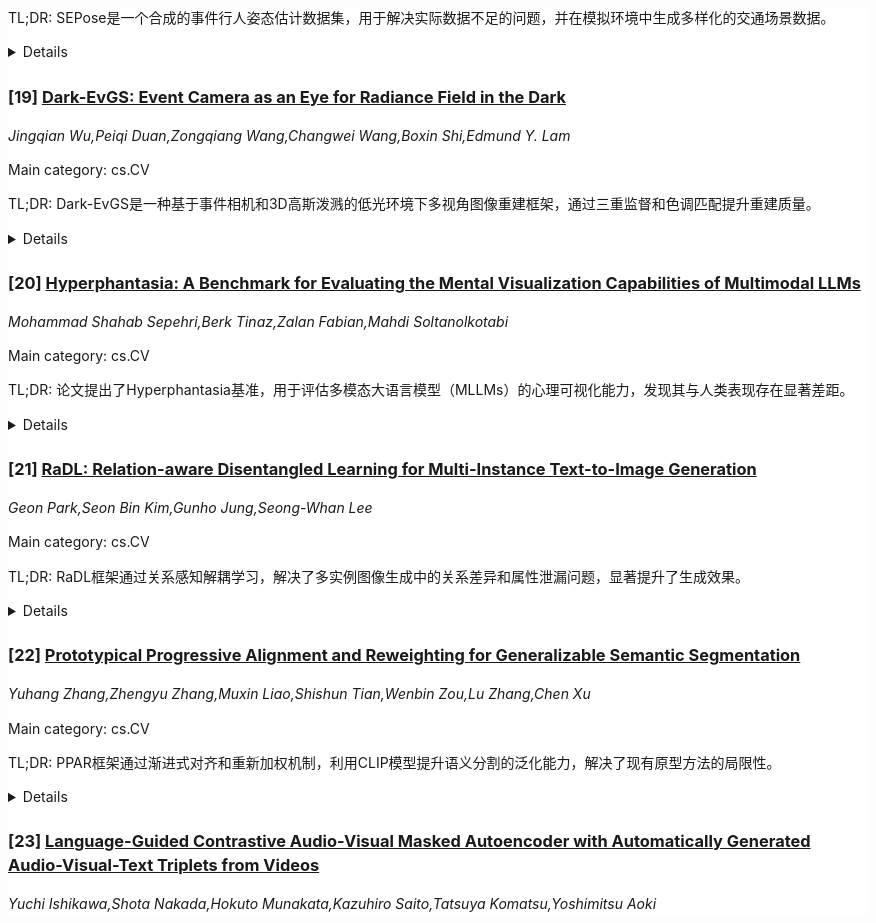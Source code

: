 TL;DR: SEPose是一个合成的事件行人姿态估计数据集，用于解决实际数据不足的问题，并在模拟环境中生成多样化的交通场景数据。


<details><summary>Details</summary></details>


### [19] [Dark-EvGS: Event Camera as an Eye for Radiance Field in the Dark](https://arxiv.org/abs/2507.11931)
*Jingqian Wu,Peiqi Duan,Zongqiang Wang,Changwei Wang,Boxin Shi,Edmund Y. Lam*

Main category: cs.CV

TL;DR: Dark-EvGS是一种基于事件相机和3D高斯泼溅的低光环境下多视角图像重建框架，通过三重监督和色调匹配提升重建质量。


<details><summary>Details</summary></details>


### [20] [Hyperphantasia: A Benchmark for Evaluating the Mental Visualization Capabilities of Multimodal LLMs](https://arxiv.org/abs/2507.11932)
*Mohammad Shahab Sepehri,Berk Tinaz,Zalan Fabian,Mahdi Soltanolkotabi*

Main category: cs.CV

TL;DR: 论文提出了Hyperphantasia基准，用于评估多模态大语言模型（MLLMs）的心理可视化能力，发现其与人类表现存在显著差距。


<details><summary>Details</summary></details>


### [21] [RaDL: Relation-aware Disentangled Learning for Multi-Instance Text-to-Image Generation](https://arxiv.org/abs/2507.11947)
*Geon Park,Seon Bin Kim,Gunho Jung,Seong-Whan Lee*

Main category: cs.CV

TL;DR: RaDL框架通过关系感知解耦学习，解决了多实例图像生成中的关系差异和属性泄漏问题，显著提升了生成效果。


<details><summary>Details</summary></details>


### [22] [Prototypical Progressive Alignment and Reweighting for Generalizable Semantic Segmentation](https://arxiv.org/abs/2507.11955)
*Yuhang Zhang,Zhengyu Zhang,Muxin Liao,Shishun Tian,Wenbin Zou,Lu Zhang,Chen Xu*

Main category: cs.CV

TL;DR: PPAR框架通过渐进式对齐和重新加权机制，利用CLIP模型提升语义分割的泛化能力，解决了现有原型方法的局限性。


<details><summary>Details</summary></details>


### [23] [Language-Guided Contrastive Audio-Visual Masked Autoencoder with Automatically Generated Audio-Visual-Text Triplets from Videos](https://arxiv.org/abs/2507.11967)
*Yuchi Ishikawa,Shota Nakada,Hokuto Munakata,Kazuhiro Saito,Tatsuya Komatsu,Yoshimitsu Aoki*
